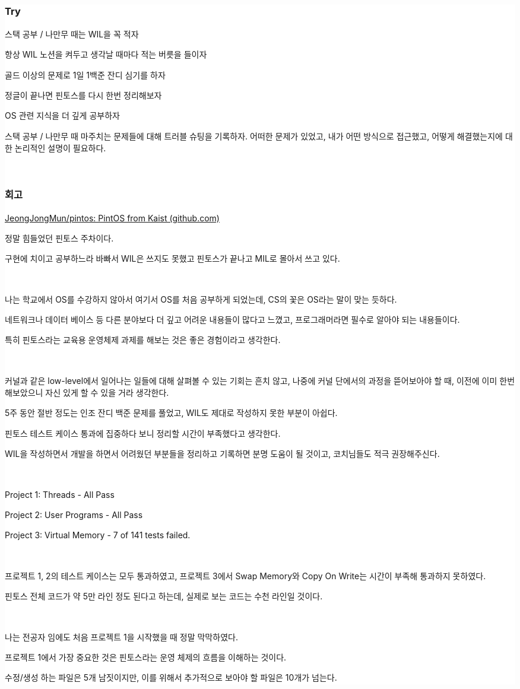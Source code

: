 ### Try

스택 공부 / 나만무 때는 WIL을 꼭 적자

항상 WIL 노션을 켜두고 생각날 때마다 적는 버릇을 들이자

골드 이상의 문제로 1일 1백준 잔디 심기를 하자

정글이 끝나면 핀토스를 다시 한번 정리해보자

OS 관련 지식을 더 깊게 공부하자

스택 공부 / 나만무 때 마주치는 문제들에 대해 트러블 슈팅을 기록하자. 어떠한 문제가 있었고, 내가 어떤 방식으로 접근했고, 어떻게 해결했는지에 대한 논리적인 설명이 필요하다.

<br/>

### 회고

[JeongJongMun/pintos: PintOS from Kaist (github.com)](https://github.com/JeongJongMun/pintos)

정말 힘들었던 핀토스 주차이다.

구현에 치이고 공부하느라 바빠서 WIL은 쓰지도 못했고 핀토스가 끝나고 MIL로 몰아서 쓰고 있다.

<br/>

나는 학교에서 OS를 수강하지 않아서 여기서 OS를 처음 공부하게 되었는데, CS의 꽃은 OS라는 말이 맞는 듯하다.

네트워크나 데이터 베이스 등 다른 분야보다 더 깊고 어려운 내용들이 많다고 느꼈고, 프로그래머라면 필수로 알아야 되는 내용들이다.

특히 핀토스라는 교육용 운영체제 과제를 해보는 것은 좋은 경험이라고 생각한다.

<br/>

커널과 같은 low-level에서 일어나는 일들에 대해 살펴볼 수 있는 기회는 흔치 않고, 나중에 커널 단에서의 과정을 뜯어보아야 할 때, 이전에 이미 한번 해보았으니 자신 있게 할 수 있을 거라 생각한다.

5주 동안 절반 정도는 인조 잔디 백준 문제를 풀었고, WIL도 제대로 작성하지 못한 부분이 아쉽다.

핀토스 테스트 케이스 통과에 집중하다 보니 정리할 시간이 부족했다고 생각한다.

WIL을 작성하면서 개발을 하면서 어려웠던 부분들을 정리하고 기록하면 분명 도움이 될 것이고, 코치님들도 적극 권장해주신다.

<br/>

Project 1: Threads - All Pass

Project 2: User Programs - All Pass

Project 3: Virtual Memory - 7 of 141 tests failed.

<br/>

프로젝트 1, 2의 테스트 케이스는 모두 통과하였고, 프로젝트 3에서 Swap Memory와 Copy On Write는 시간이 부족해 통과하지 못하였다.

핀토스 전체 코드가 약 5만 라인 정도 된다고 하는데, 실제로 보는 코드는 수천 라인일 것이다.

<br/>

나는 전공자 임에도 처음 프로젝트 1을 시작했을 때 정말 막막하였다.

프로젝트 1에서 가장 중요한 것은 핀토스라는 운영 체제의 흐름을 이해하는 것이다.

수정/생성 하는 파일은 5개 남짓이지만, 이를 위해서 추가적으로 보아야 할 파일은 10개가 넘는다.

